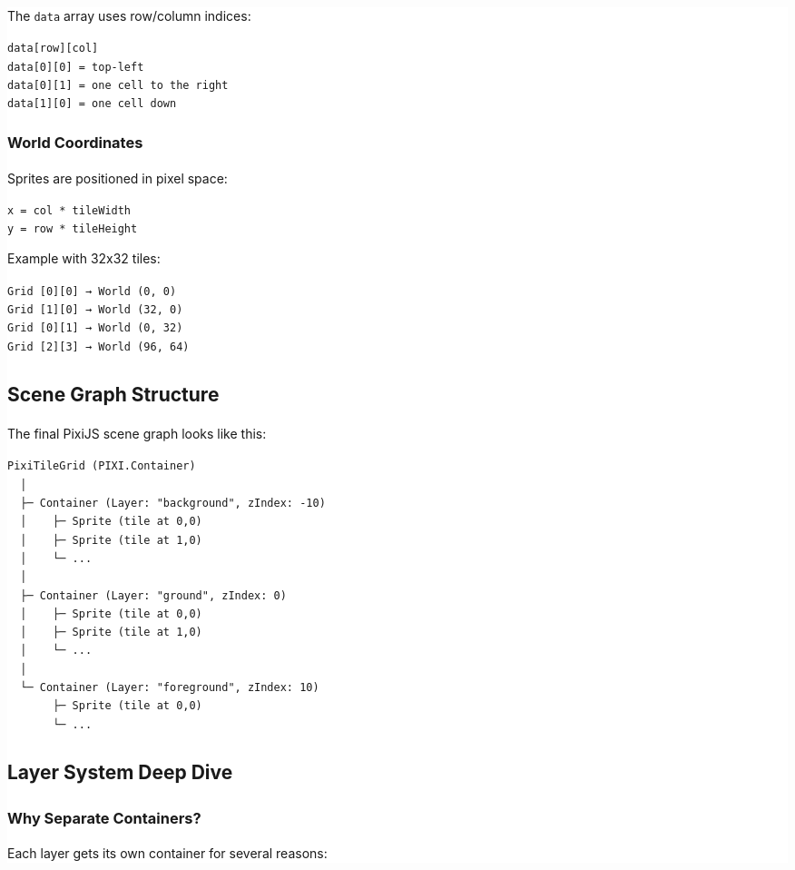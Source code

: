 The `data` array uses row/column indices:

```
data[row][col]
data[0][0] = top-left
data[0][1] = one cell to the right
data[1][0] = one cell down
```

### World Coordinates

Sprites are positioned in pixel space:

```
x = col * tileWidth
y = row * tileHeight
```

Example with 32x32 tiles:
```
Grid [0][0] → World (0, 0)
Grid [1][0] → World (32, 0)
Grid [0][1] → World (0, 32)
Grid [2][3] → World (96, 64)
```

## Scene Graph Structure

The final PixiJS scene graph looks like this:

```
PixiTileGrid (PIXI.Container)
  │
  ├─ Container (Layer: "background", zIndex: -10)
  │    ├─ Sprite (tile at 0,0)
  │    ├─ Sprite (tile at 1,0)
  │    └─ ...
  │
  ├─ Container (Layer: "ground", zIndex: 0)
  │    ├─ Sprite (tile at 0,0)
  │    ├─ Sprite (tile at 1,0)
  │    └─ ...
  │
  └─ Container (Layer: "foreground", zIndex: 10)
       ├─ Sprite (tile at 0,0)
       └─ ...
```

## Layer System Deep Dive

### Why Separate Containers?

Each layer gets its own container for several reasons:
